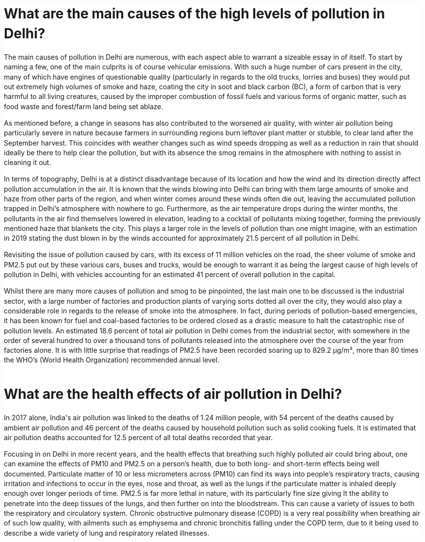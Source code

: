 # What are the main causes of the high levels of pollution in Delhi?
The main causes of pollution in Delhi are numerous, with each aspect able to warrant a sizeable essay in of itself. To start by naming a few, one of the main culprits is of course vehicular emissions. With such a huge number of cars present in the city, many of which have engines of questionable quality (particularly in regards to the old trucks, lorries and buses) they would put out extremely high volumes of smoke and haze, coating the city in soot and black carbon (BC), a form of carbon that is very harmful to all living creatures, caused by the improper combustion of fossil fuels and various forms of organic matter, such as food waste and forest/farm land being set ablaze.

As mentioned before, a change in seasons has also contributed to the worsened air quality, with winter air pollution being particularly severe in nature because farmers in surrounding regions burn leftover plant matter or stubble, to clear land after the September harvest. This coincides with weather changes such as wind speeds dropping as well as a reduction in rain that should ideally be there to help clear the pollution, but with its absence the smog remains in the atmosphere with nothing to assist in cleaning it out.

In terms of topography, Delhi is at a distinct disadvantage because of its location and how the wind and its direction directly affect pollution accumulation in the air. It is known that the winds blowing into Delhi can bring with them large amounts of smoke and haze from other parts of the region, and when winter comes around these winds often die out, leaving the accumulated pollution trapped in Delhi’s atmosphere with nowhere to go. Furthermore, as the air temperature drops during the winter months, the pollutants in the air find themselves lowered in elevation, leading to a cocktail of pollutants mixing together, forming the previously mentioned haze that blankets the city. This plays a larger role in the levels of pollution than one might imagine, with an estimation in 2019 stating the dust blown in by the winds accounted for approximately 21.5 percent of all pollution in Delhi.

Revisiting the issue of pollution caused by cars, with its excess of 11 million vehicles on the road, the sheer volume of smoke and PM2.5 put out by these various cars, buses and trucks, would be enough to warrant it as being the largest cause of high levels of pollution in Delhi, with vehicles accounting for an estimated 41 percent of overall pollution in the capital.

Whilst there are many more causes of pollution and smog to be pinpointed, the last main one to be discussed is the industrial sector, with a large number of factories and production plants of varying sorts dotted all over the city, they would also play a considerable role in regards to the release of smoke into the atmosphere. In fact, during periods of pollution-based emergencies, it has been known for fuel and coal-based factories to be ordered closed as a drastic measure to halt the catastrophic rise of pollution levels. An estimated 18.6 percent of total air pollution in Delhi comes from the industrial sector, with somewhere in the order of several hundred to over a thousand tons of pollutants released into the atmosphere over the course of the year from factories alone. It is with little surprise that readings of PM2.5 have been recorded soaring up to 829.2 µg/m³, more than 80 times the WHO’s (World Health Organization) recommended annual level.

# What are the health effects of air pollution in Delhi?
In 2017 alone, India's air pollution was linked to the deaths of 1.24 million people, with 54 percent of the deaths caused by ambient air pollution and 46 percent of the deaths caused by household pollution such as solid cooking fuels. It is estimated that air pollution deaths accounted for 12.5 percent of all total deaths recorded that year.

Focusing in on Delhi in more recent years, and the health effects that breathing such highly polluted air could bring about, one can examine the effects of PM10 and PM2.5 on a person’s health, due to both long- and short-term effects being well documented. Particulate matter of 10 or less micrometers across (PM10) can find its ways into people’s respiratory tracts, causing irritation and infections to occur in the eyes, nose and throat, as well as the lungs if the particulate matter is inhaled deeply enough over longer periods of time. PM2.5 is far more lethal in nature, with its particularly fine size giving It the ability to penetrate into the deep tissues of the lungs, and then further on into the bloodstream. This can cause a variety of issues to both the respiratory and circulatory system. Chronic obstructive pulmonary disease (COPD) is a very real possibility when breathing air of such low quality, with ailments such as emphysema and chronic bronchitis falling under the COPD term, due to it being used to describe a wide variety of lung and respiratory related illnesses.
